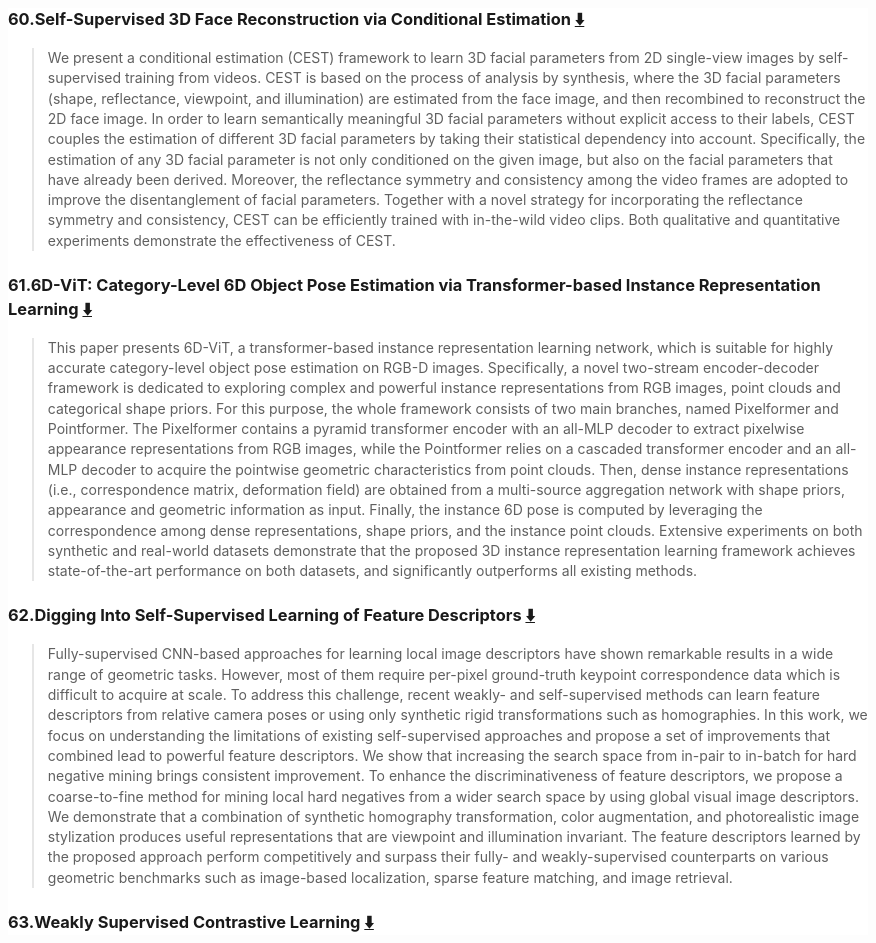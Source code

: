 ### 60.Self-Supervised 3D Face Reconstruction via Conditional Estimation  [ :arrow_down: ](https://arxiv.org/pdf/2110.04800.pdf)
>  We present a conditional estimation (CEST) framework to learn 3D facial parameters from 2D single-view images by self-supervised training from videos. CEST is based on the process of analysis by synthesis, where the 3D facial parameters (shape, reflectance, viewpoint, and illumination) are estimated from the face image, and then recombined to reconstruct the 2D face image. In order to learn semantically meaningful 3D facial parameters without explicit access to their labels, CEST couples the estimation of different 3D facial parameters by taking their statistical dependency into account. Specifically, the estimation of any 3D facial parameter is not only conditioned on the given image, but also on the facial parameters that have already been derived. Moreover, the reflectance symmetry and consistency among the video frames are adopted to improve the disentanglement of facial parameters. Together with a novel strategy for incorporating the reflectance symmetry and consistency, CEST can be efficiently trained with in-the-wild video clips. Both qualitative and quantitative experiments demonstrate the effectiveness of CEST.      
### 61.6D-ViT: Category-Level 6D Object Pose Estimation via Transformer-based Instance Representation Learning  [ :arrow_down: ](https://arxiv.org/pdf/2110.04792.pdf)
>  This paper presents 6D-ViT, a transformer-based instance representation learning network, which is suitable for highly accurate category-level object pose estimation on RGB-D images. Specifically, a novel two-stream encoder-decoder framework is dedicated to exploring complex and powerful instance representations from RGB images, point clouds and categorical shape priors. For this purpose, the whole framework consists of two main branches, named Pixelformer and Pointformer. The Pixelformer contains a pyramid transformer encoder with an all-MLP decoder to extract pixelwise appearance representations from RGB images, while the Pointformer relies on a cascaded transformer encoder and an all-MLP decoder to acquire the pointwise geometric characteristics from point clouds. Then, dense instance representations (i.e., correspondence matrix, deformation field) are obtained from a multi-source aggregation network with shape priors, appearance and geometric information as input. Finally, the instance 6D pose is computed by leveraging the correspondence among dense representations, shape priors, and the instance point clouds. Extensive experiments on both synthetic and real-world datasets demonstrate that the proposed 3D instance representation learning framework achieves state-of-the-art performance on both datasets, and significantly outperforms all existing methods.      
### 62.Digging Into Self-Supervised Learning of Feature Descriptors  [ :arrow_down: ](https://arxiv.org/pdf/2110.04773.pdf)
>  Fully-supervised CNN-based approaches for learning local image descriptors have shown remarkable results in a wide range of geometric tasks. However, most of them require per-pixel ground-truth keypoint correspondence data which is difficult to acquire at scale. To address this challenge, recent weakly- and self-supervised methods can learn feature descriptors from relative camera poses or using only synthetic rigid transformations such as homographies. In this work, we focus on understanding the limitations of existing self-supervised approaches and propose a set of improvements that combined lead to powerful feature descriptors. We show that increasing the search space from in-pair to in-batch for hard negative mining brings consistent improvement. To enhance the discriminativeness of feature descriptors, we propose a coarse-to-fine method for mining local hard negatives from a wider search space by using global visual image descriptors. We demonstrate that a combination of synthetic homography transformation, color augmentation, and photorealistic image stylization produces useful representations that are viewpoint and illumination invariant. The feature descriptors learned by the proposed approach perform competitively and surpass their fully- and weakly-supervised counterparts on various geometric benchmarks such as image-based localization, sparse feature matching, and image retrieval.      
### 63.Weakly Supervised Contrastive Learning  [ :arrow_down: ](https://arxiv.org/pdf/2110.04770.pdf)
